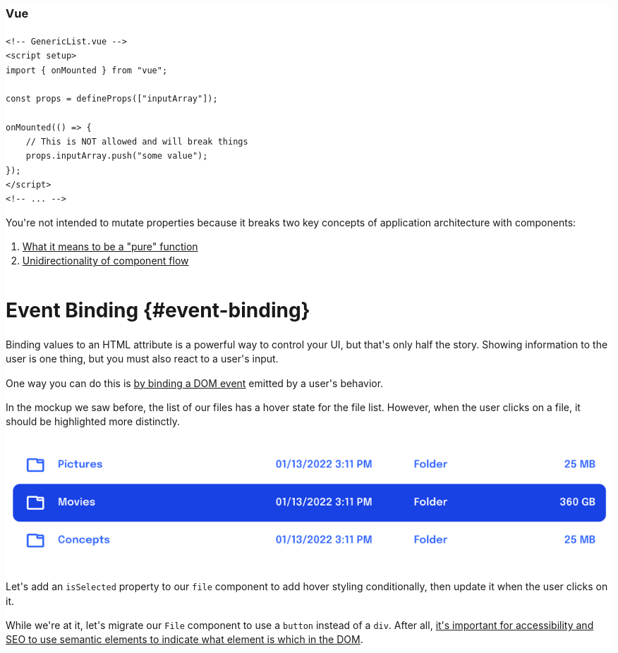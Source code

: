 ### Vue

```vue
<!-- GenericList.vue -->
<script setup>
import { onMounted } from "vue";

const props = defineProps(["inputArray"]);

onMounted(() => {
	// This is NOT allowed and will break things
	props.inputArray.push("some value");
});
</script>
<!-- ... -->
```



You're not intended to mutate properties because it breaks two key concepts of application architecture with components:

1. [What it means to be a "pure" function](/posts/ffg-fundamentals-side-effects#whats-a-side-effect)
2. [Unidirectionality of component flow](/posts/master-react-unidirectional-data-flow)

# Event Binding {#event-binding}

Binding values to an HTML attribute is a powerful way to control your UI, but that's only half the story. Showing information to the user is one thing, but you must also react to a user's input.

One way you can do this is [by binding a DOM event](https://developer.mozilla.org/en-US/docs/Learn/JavaScript/Building_blocks/Events) emitted by a user's behavior.

In the mockup we saw before, the list of our files has a hover state for the file list. However, when the user clicks on a file, it should be highlighted more distinctly.

![Three files are listed in a list, with the middle one selected](./small_file_list.png)

Let's add an `isSelected` property to our `file` component to add hover styling conditionally, then update it when the user clicks on it.

While we're at it, let's migrate our `File` component to use a `button` instead of a `div`. After all, [it's important for accessibility and SEO to use semantic elements to indicate what element is which in the DOM](/posts/intro-to-web-accessibility#html-semantic-tags).
